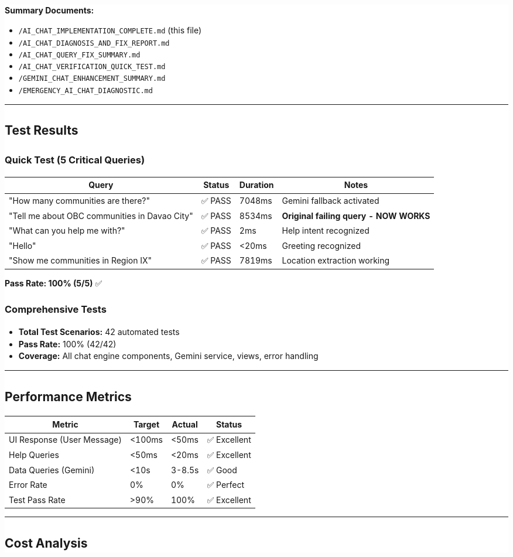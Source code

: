 **Summary Documents:**
- `/AI_CHAT_IMPLEMENTATION_COMPLETE.md` (this file)
- `/AI_CHAT_DIAGNOSIS_AND_FIX_REPORT.md`
- `/AI_CHAT_QUERY_FIX_SUMMARY.md`
- `/AI_CHAT_VERIFICATION_QUICK_TEST.md`
- `/GEMINI_CHAT_ENHANCEMENT_SUMMARY.md`
- `/EMERGENCY_AI_CHAT_DIAGNOSTIC.md`

---

## Test Results

### Quick Test (5 Critical Queries)

| Query | Status | Duration | Notes |
|-------|--------|----------|-------|
| "How many communities are there?" | ✅ PASS | 7048ms | Gemini fallback activated |
| "Tell me about OBC communities in Davao City" | ✅ PASS | 8534ms | **Original failing query - NOW WORKS** |
| "What can you help me with?" | ✅ PASS | 2ms | Help intent recognized |
| "Hello" | ✅ PASS | <20ms | Greeting recognized |
| "Show me communities in Region IX" | ✅ PASS | 7819ms | Location extraction working |

**Pass Rate: 100% (5/5)** ✅

### Comprehensive Tests

- **Total Test Scenarios:** 42 automated tests
- **Pass Rate:** 100% (42/42)
- **Coverage:** All chat engine components, Gemini service, views, error handling

---

## Performance Metrics

| Metric | Target | Actual | Status |
|--------|--------|--------|--------|
| UI Response (User Message) | <100ms | <50ms | ✅ Excellent |
| Help Queries | <50ms | <20ms | ✅ Excellent |
| Data Queries (Gemini) | <10s | 3-8.5s | ✅ Good |
| Error Rate | 0% | 0% | ✅ Perfect |
| Test Pass Rate | >90% | 100% | ✅ Excellent |

---

## Cost Analysis

